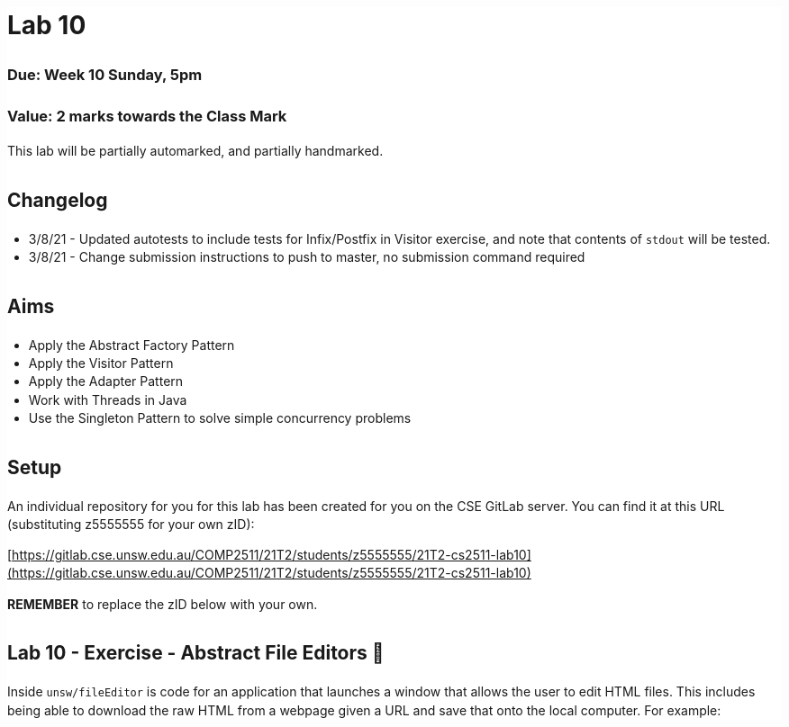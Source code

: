 # Lab 10

### Due: Week 10 Sunday, 5pm

### Value: 2 marks towards the Class Mark

This lab will be partially automarked, and partially handmarked.

## Changelog

- 3/8/21 - Updated autotests to include tests for Infix/Postfix in Visitor exercise, and note that contents of `stdout` will be tested.
- 3/8/21 - Change submission instructions to push to master, no submission command required

## Aims

* Apply the Abstract Factory Pattern
* Apply the Visitor Pattern
* Apply the Adapter Pattern
* Work with Threads in Java
* Use the Singleton Pattern to solve simple concurrency problems

## Setup

An individual repository for you for this lab has been created for you on the CSE GitLab server. You can find it at this URL (substituting z5555555 for your own zID):

[https://gitlab.cse.unsw.edu.au/COMP2511/21T2/students/z5555555/21T2-cs2511-lab10](https://gitlab.cse.unsw.edu.au/COMP2511/21T2/students/z5555555/21T2-cs2511-lab10)

**REMEMBER** to replace the zID below with your own.

## Lab 10 - Exercise - Abstract File Editors 💾

Inside `unsw/fileEditor` is code for an application that launches a window that allows the user to edit HTML files. This includes being able to download the raw HTML from a webpage given a URL and save that onto the local computer. For example:
